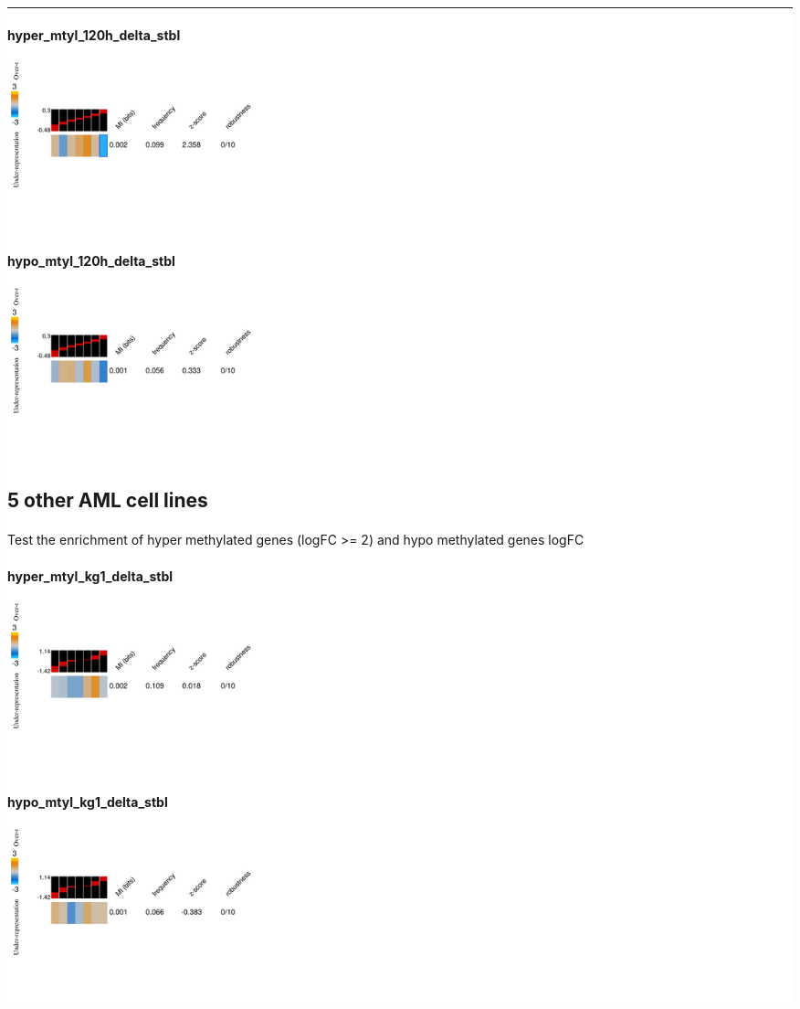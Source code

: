 ___

#### hyper_mtyl_120h_delta_stbl
<img src="combined_analysis/hyper_mtyl_120h_delta_stbl.png" title="hyper_mtyl_120h_delta_stbl" width='800'>

#### hypo_mtyl_120h_delta_stbl
<img src="combined_analysis/hypo_mtyl_120h_delta_stbl.png" title="hypo_mtyl_120h_delta_stbl" width='800'>


## 5 other AML cell lines 
Test the enrichment of hyper methylated genes (logFC >= 2) and hypo methylated genes logFC

#### hyper_mtyl_kg1_delta_stbl
<img src="combined_analysis/hyper_mtyl_kg1_delta_stbl.png" title="hyper_mtyl_kg1_delta_stbl" width='800'>

#### hypo_mtyl_kg1_delta_stbl
<img src="combined_analysis/hypo_mtyl_kg1_delta_stbl.png" title="hypo_mtyl_kg1_delta_stbl" width='800'>
